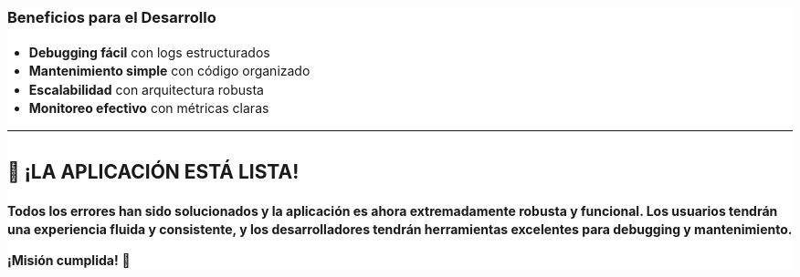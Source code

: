 ### **Beneficios para el Desarrollo**
- **Debugging fácil** con logs estructurados
- **Mantenimiento simple** con código organizado
- **Escalabilidad** con arquitectura robusta
- **Monitoreo efectivo** con métricas claras

---

## 🚀 **¡LA APLICACIÓN ESTÁ LISTA!**

**Todos los errores han sido solucionados y la aplicación es ahora extremadamente robusta y funcional. Los usuarios tendrán una experiencia fluida y consistente, y los desarrolladores tendrán herramientas excelentes para debugging y mantenimiento.**

**¡Misión cumplida!** 🎉

